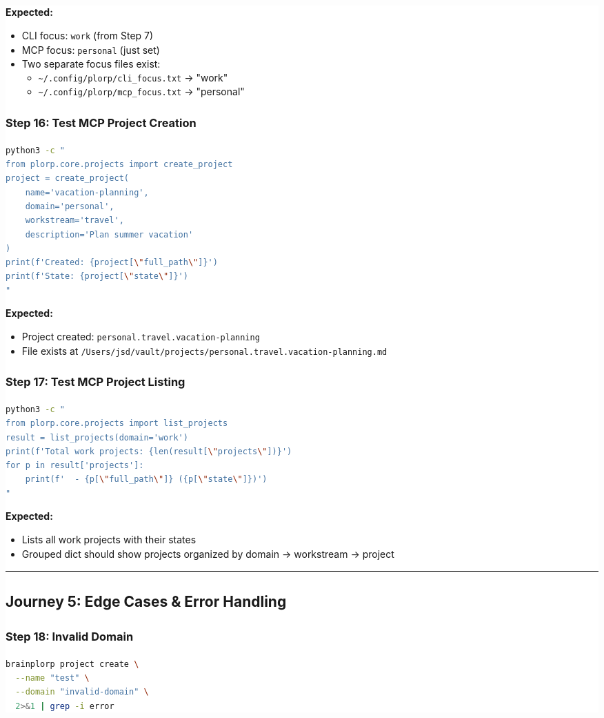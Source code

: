 **Expected:**
- CLI focus: `work` (from Step 7)
- MCP focus: `personal` (just set)
- Two separate focus files exist:
  - `~/.config/plorp/cli_focus.txt` → "work"
  - `~/.config/plorp/mcp_focus.txt` → "personal"

### Step 16: Test MCP Project Creation

```bash
python3 -c "
from plorp.core.projects import create_project
project = create_project(
    name='vacation-planning',
    domain='personal',
    workstream='travel',
    description='Plan summer vacation'
)
print(f'Created: {project[\"full_path\"]}')
print(f'State: {project[\"state\"]}')
"
```

**Expected:**
- Project created: `personal.travel.vacation-planning`
- File exists at `/Users/jsd/vault/projects/personal.travel.vacation-planning.md`

### Step 17: Test MCP Project Listing

```bash
python3 -c "
from plorp.core.projects import list_projects
result = list_projects(domain='work')
print(f'Total work projects: {len(result[\"projects\"])}')
for p in result['projects']:
    print(f'  - {p[\"full_path\"]} ({p[\"state\"]})')
"
```

**Expected:**
- Lists all work projects with their states
- Grouped dict should show projects organized by domain → workstream → project

---

## Journey 5: Edge Cases & Error Handling

### Step 18: Invalid Domain

```bash
brainplorp project create \
  --name "test" \
  --domain "invalid-domain" \
  2>&1 | grep -i error
```
